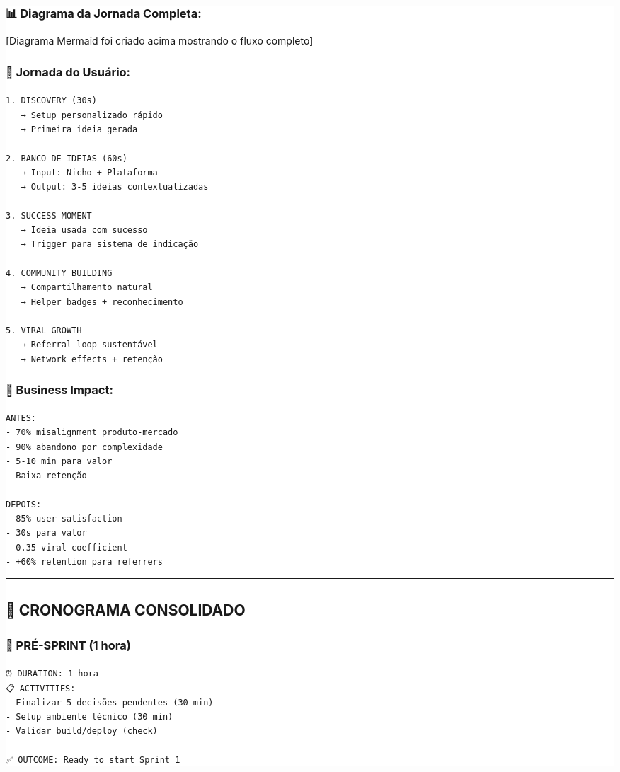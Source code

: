 ### **📊 Diagrama da Jornada Completa:**
[Diagrama Mermaid foi criado acima mostrando o fluxo completo]

### **🎯 Jornada do Usuário:**
```
1. DISCOVERY (30s)
   → Setup personalizado rápido
   → Primeira ideia gerada

2. BANCO DE IDEIAS (60s)
   → Input: Nicho + Plataforma
   → Output: 3-5 ideias contextualizadas

3. SUCCESS MOMENT
   → Ideia usada com sucesso
   → Trigger para sistema de indicação

4. COMMUNITY BUILDING
   → Compartilhamento natural
   → Helper badges + reconhecimento

5. VIRAL GROWTH
   → Referral loop sustentável
   → Network effects + retenção
```

### **🎯 Business Impact:**
```
ANTES:
- 70% misalignment produto-mercado
- 90% abandono por complexidade
- 5-10 min para valor
- Baixa retenção

DEPOIS:
- 85% user satisfaction
- 30s para valor
- 0.35 viral coefficient
- +60% retention para referrers
```

---

## 📅 **CRONOGRAMA CONSOLIDADO**

### **🎯 PRÉ-SPRINT (1 hora)**
```
⏰ DURATION: 1 hora
📋 ACTIVITIES:
- Finalizar 5 decisões pendentes (30 min)
- Setup ambiente técnico (30 min)
- Validar build/deploy (check)

✅ OUTCOME: Ready to start Sprint 1
```
